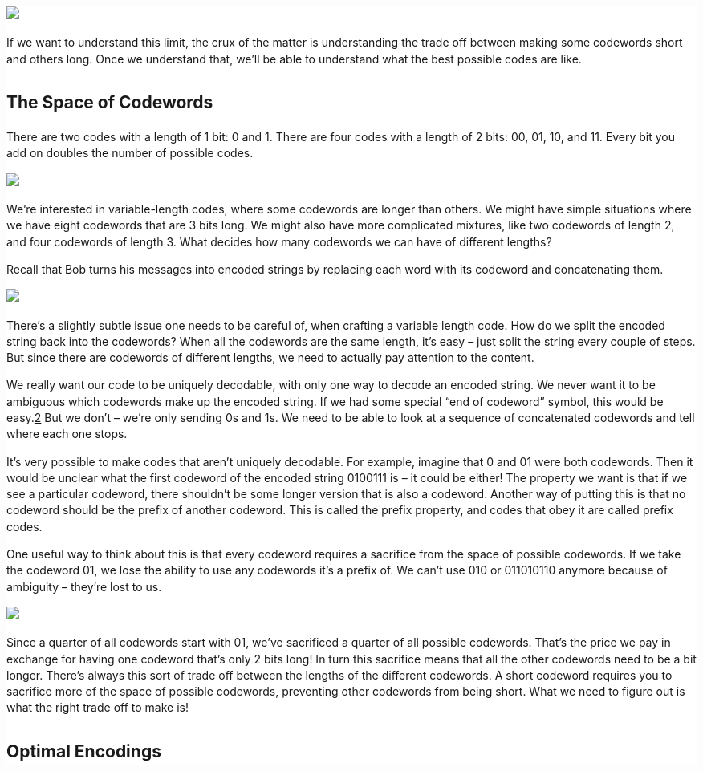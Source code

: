 ![](https://note-2019-images.oss-cn-hangzhou.aliyuncs.com/c1312197.png)

If we want to understand this limit, the crux of the matter is understanding the trade off between making some codewords short and others long. Once we understand that, we’ll be able to understand what the best possible codes are like.

The Space of Codewords
----------------------

There are two codes with a length of 1 bit: 0 and 1. There are four codes with a length of 2 bits: 00, 01, 10, and 11. Every bit you add on doubles the number of possible codes.

![](https://note-2019-images.oss-cn-hangzhou.aliyuncs.com/228dd92c.png)

We’re interested in variable-length codes, where some codewords are longer than others. We might have simple situations where we have eight codewords that are 3 bits long. We might also have more complicated mixtures, like two codewords of length 2, and four codewords of length 3. What decides how many codewords we can have of different lengths?

Recall that Bob turns his messages into encoded strings by replacing each word with its codeword and concatenating them.

![](https://note-2019-images.oss-cn-hangzhou.aliyuncs.com/b1336344.png)

There’s a slightly subtle issue one needs to be careful of, when crafting a variable length code. How do we split the encoded string back into the codewords? When all the codewords are the same length, it’s easy – just split the string every couple of steps. But since there are codewords of different lengths, we need to actually pay attention to the content.

We really want our code to be uniquely decodable, with only one way to decode an encoded string. We never want it to be ambiguous which codewords make up the encoded string. If we had some special “end of codeword” symbol, this would be easy.[2](#fn2) But we don’t – we’re only sending 0s and 1s. We need to be able to look at a sequence of concatenated codewords and tell where each one stops.

It’s very possible to make codes that aren’t uniquely decodable. For example, imagine that 0 and 01 were both codewords. Then it would be unclear what the first codeword of the encoded string 0100111 is – it could be either! The property we want is that if we see a particular codeword, there shouldn’t be some longer version that is also a codeword. Another way of putting this is that no codeword should be the prefix of another codeword. This is called the prefix property, and codes that obey it are called prefix codes.

One useful way to think about this is that every codeword requires a sacrifice from the space of possible codewords. If we take the codeword 01, we lose the ability to use any codewords it’s a prefix of. We can’t use 010 or 011010110 anymore because of ambiguity – they’re lost to us.

![](https://note-2019-images.oss-cn-hangzhou.aliyuncs.com/d72ac9ed.png)

Since a quarter of all codewords start with 01, we’ve sacrificed a quarter of all possible codewords. That’s the price we pay in exchange for having one codeword that’s only 2 bits long! In turn this sacrifice means that all the other codewords need to be a bit longer. There’s always this sort of trade off between the lengths of the different codewords. A short codeword requires you to sacrifice more of the space of possible codewords, preventing other codewords from being short. What we need to figure out is what the right trade off to make is!

Optimal Encodings
-----------------
